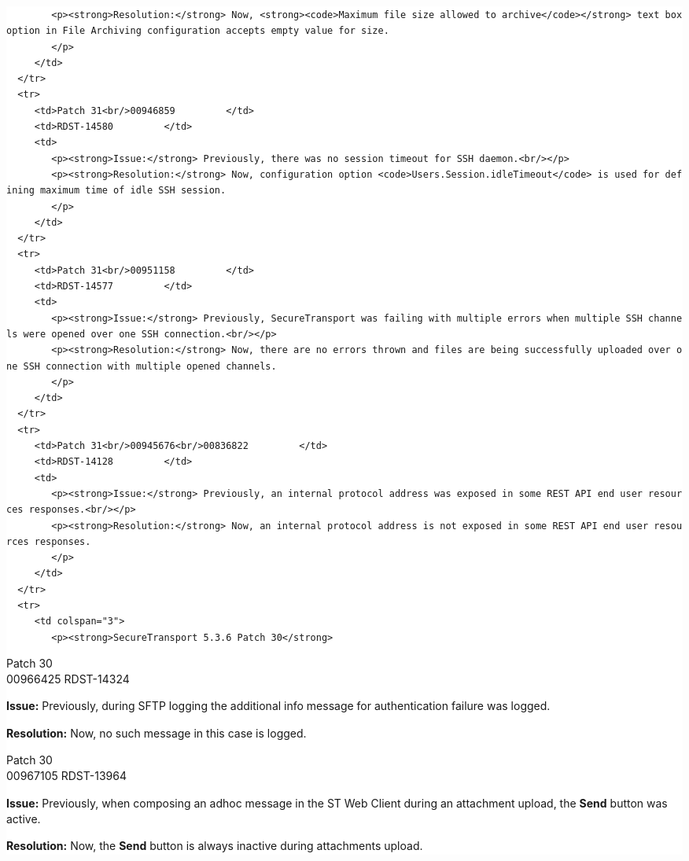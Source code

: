             <p><strong>Resolution:</strong> Now, <strong><code>Maximum file size allowed to archive</code></strong> text box option in File Archiving configuration accepts empty value for size.
			</p>
         </td>
      </tr>
      <tr>
         <td>Patch 31<br/>00946859         </td>
         <td>RDST-14580         </td>
         <td>
            <p><strong>Issue:</strong> Previously, there was no session timeout for SSH daemon.<br/></p>
            <p><strong>Resolution:</strong> Now, configuration option <code>Users.Session.idleTimeout</code> is used for defining maximum time of idle SSH session.
			</p>
         </td>
      </tr>
      <tr>
         <td>Patch 31<br/>00951158         </td>
         <td>RDST-14577         </td>
         <td>
            <p><strong>Issue:</strong> Previously, SecureTransport was failing with multiple errors when multiple SSH channels were opened over one SSH connection.<br/></p>
            <p><strong>Resolution:</strong> Now, there are no errors thrown and files are being successfully uploaded over one SSH connection with multiple opened channels.
			</p>
         </td>
      </tr>
      <tr>
         <td>Patch 31<br/>00945676<br/>00836822         </td>
         <td>RDST-14128         </td>
         <td>
            <p><strong>Issue:</strong> Previously, an internal protocol address was exposed in some REST API end user resources responses.<br/></p>
            <p><strong>Resolution:</strong> Now, an internal protocol address is not exposed in some REST API end user resources responses.
			</p>
         </td>
      </tr>
      <tr>
         <td colspan="3">
            <p><strong>SecureTransport 5.3.6 Patch 30</strong>
</p>
         </td>
      </tr>
      <tr>
         <td>Patch 30<br/>00966425         </td>
         <td>RDST-14324         </td>
         <td>
            <p><strong>Issue:</strong> Previously, during SFTP logging the additional info message for authentication failure was logged.<br/></p>
            <p><strong>Resolution:</strong> Now, no such message in this case is logged.
			</p>
         </td>
      </tr>
      <tr data-mc-conditions="">
         <td>Patch 30<br/>00967105         </td>
         <td>RDST-13964         </td>
         <td>
            <p><strong>Issue:</strong> Previously, when composing an adhoc message in the ST Web Client during an attachment upload, the <strong>Send</strong> button was active.<br/></p>
            <p><strong>Resolution:</strong> Now, the <strong>Send</strong> button is always inactive during attachments upload.
			</p>
         </td>
      </tr>